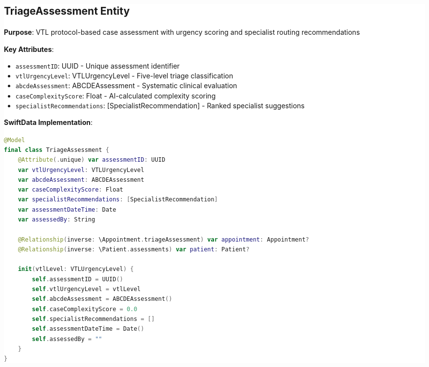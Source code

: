 ## TriageAssessment Entity
**Purpose**: VTL protocol-based case assessment with urgency scoring and specialist routing recommendations

**Key Attributes**:
- `assessmentID`: UUID - Unique assessment identifier
- `vtlUrgencyLevel`: VTLUrgencyLevel - Five-level triage classification
- `abcdeAssessment`: ABCDEAssessment - Systematic clinical evaluation
- `caseComplexityScore`: Float - AI-calculated complexity scoring
- `specialistRecommendations`: [SpecialistRecommendation] - Ranked specialist suggestions

**SwiftData Implementation**:
```swift
@Model
final class TriageAssessment {
    @Attribute(.unique) var assessmentID: UUID
    var vtlUrgencyLevel: VTLUrgencyLevel
    var abcdeAssessment: ABCDEAssessment
    var caseComplexityScore: Float
    var specialistRecommendations: [SpecialistRecommendation]
    var assessmentDateTime: Date
    var assessedBy: String
    
    @Relationship(inverse: \Appointment.triageAssessment) var appointment: Appointment?
    @Relationship(inverse: \Patient.assessments) var patient: Patient?
    
    init(vtlLevel: VTLUrgencyLevel) {
        self.assessmentID = UUID()
        self.vtlUrgencyLevel = vtlLevel
        self.abcdeAssessment = ABCDEAssessment()
        self.caseComplexityScore = 0.0
        self.specialistRecommendations = []
        self.assessmentDateTime = Date()
        self.assessedBy = ""
    }
}
```
